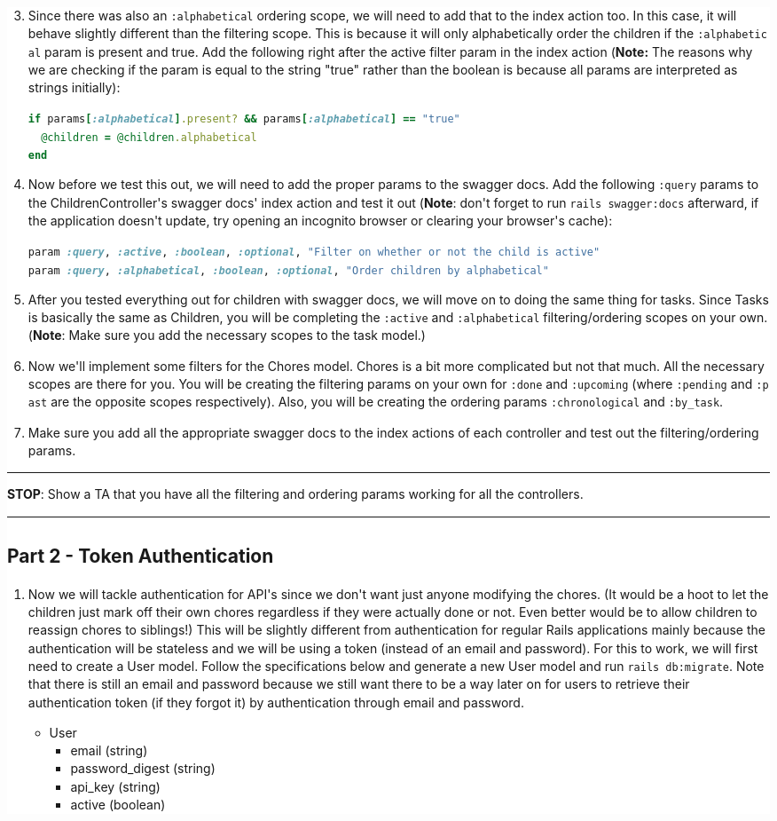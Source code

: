 3. Since there was also an `:alphabetical` ordering scope, we will need to add that to the index action too. In this case, it will behave slightly different than the filtering scope. This is because it will only alphabetically order the children if the `:alphabetical` param is present and true. Add the following right after the active filter param in the index action (**Note:** The reasons why we are checking if the param is equal to the string "true" rather than the boolean is because all params are interpreted as strings initially):

   ```ruby
   if params[:alphabetical].present? && params[:alphabetical] == "true"
     @children = @children.alphabetical
   end
   ```

4. Now before we test this out, we will need to add the proper params to the swagger docs. Add the following `:query` params to the ChildrenController's swagger docs' index action and test it out (**Note**: don't forget to run `rails swagger:docs` afterward, if the application doesn't update, try opening an incognito browser or clearing your browser's cache):

   ```ruby
   param :query, :active, :boolean, :optional, "Filter on whether or not the child is active"
   param :query, :alphabetical, :boolean, :optional, "Order children by alphabetical"
   ```

5. After you tested everything out for children with swagger docs, we will move on to doing the same thing for tasks. Since Tasks is basically the same as Children, you will be completing the `:active` and `:alphabetical` filtering/ordering scopes on your own. (**Note**: Make sure you add the necessary scopes to the task model.)

6. Now we'll implement some filters for the Chores model. Chores is a bit more complicated but not that much. All the necessary scopes are there for you. You will be creating the filtering params on your own for `:done` and `:upcoming` (where `:pending` and `:past` are the opposite scopes respectively). Also, you will be creating the ordering params `:chronological` and `:by_task`.

7. Make sure you add all the appropriate swagger docs to the index actions of each controller and test out the filtering/ordering params.

---

**STOP**: Show a TA that you have all the filtering and ordering params working for all the controllers.

---

## Part 2 - Token Authentication

1. Now we will tackle authentication for API's since we don't want just anyone modifying the chores. (It would be a hoot to let the children just mark off their own chores regardless if they were actually done or not. Even better would be to allow children to reassign chores to siblings!) This will be slightly different from authentication for regular Rails applications mainly because the authentication will be stateless and we will be using a token (instead of an email and password). For this to work, we will first need to create a User model. Follow the specifications below and generate a new User model and run `rails db:migrate`. Note that there is still an email and password because we still want there to be a way later on for users to retrieve their authentication token (if they forgot it) by authentication through email and password.

   - User
     - email (string)
     - password_digest (string)
     - api_key (string)
     - active (boolean)
